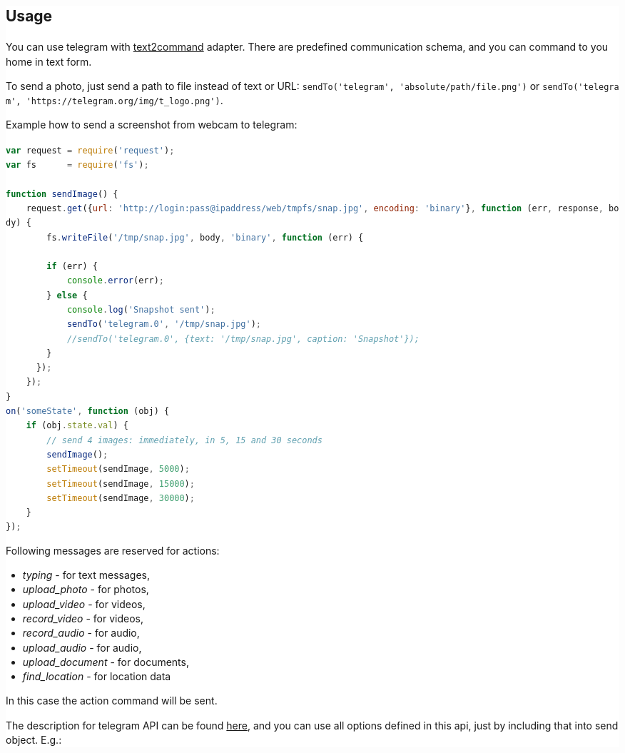 ## Usage
You can use telegram with [text2command](https://github.com/ioBroker/ioBroker.text2command) adapter. There are predefined communication schema, and you can command to you home in text form.

To send a photo, just send a path to file instead of text or URL: `sendTo('telegram', 'absolute/path/file.png')` or `sendTo('telegram', 'https://telegram.org/img/t_logo.png')`.

Example how to send a screenshot from webcam to telegram:

```javascript
var request = require('request');
var fs      = require('fs');

function sendImage() {
    request.get({url: 'http://login:pass@ipaddress/web/tmpfs/snap.jpg', encoding: 'binary'}, function (err, response, body) {
        fs.writeFile('/tmp/snap.jpg', body, 'binary', function (err) {

        if (err) {
            console.error(err);
        } else {
            console.log('Snapshot sent');
            sendTo('telegram.0', '/tmp/snap.jpg');
            //sendTo('telegram.0', {text: '/tmp/snap.jpg', caption: 'Snapshot'});
        }
      });
    });
}
on('someState', function (obj) {
    if (obj.state.val) {
        // send 4 images: immediately, in 5, 15 and 30 seconds
        sendImage();
        setTimeout(sendImage, 5000);
        setTimeout(sendImage, 15000);
        setTimeout(sendImage, 30000);
    }
});
```

Following messages are reserved for actions:

- *typing* - for text messages,
- *upload_photo* - for photos,
- *upload_video* - for videos,
- *record_video* - for videos,
- *record_audio* - for audio,
- *upload_audio* - for audio,
- *upload_document* - for documents,
- *find_location* - for location data

In this case the action command will be sent.

The description for telegram API can be found [here](https://core.telegram.org/bots/api), and you can use all options defined in this api, just by including that into send object. E.g.:
